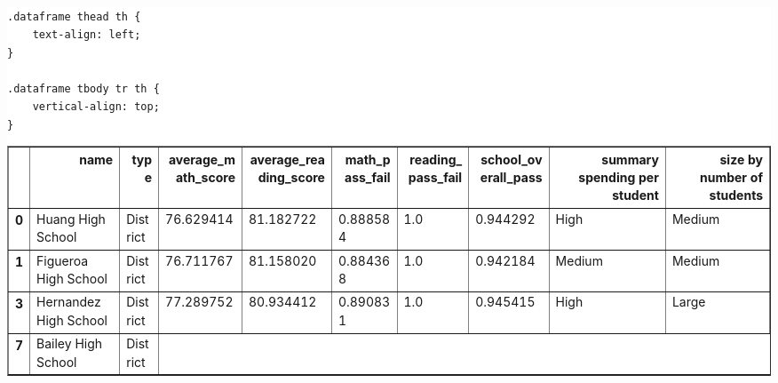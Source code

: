     .dataframe thead th {
        text-align: left;
    }

    .dataframe tbody tr th {
        vertical-align: top;
    }
</style>
<table border="1" class="dataframe">
  <thead>
    <tr style="text-align: right;">
      <th></th>
      <th>name</th>
      <th>type</th>
      <th>average_math_score</th>
      <th>average_reading_score</th>
      <th>math_pass_fail</th>
      <th>reading_pass_fail</th>
      <th>school_overall_pass</th>
      <th>summary spending per student</th>
      <th>size by number of students</th>
    </tr>
  </thead>
  <tbody>
    <tr>
      <th>0</th>
      <td>Huang High School</td>
      <td>District</td>
      <td>76.629414</td>
      <td>81.182722</td>
      <td>0.888584</td>
      <td>1.0</td>
      <td>0.944292</td>
      <td>High</td>
      <td>Medium</td>
    </tr>
    <tr>
      <th>1</th>
      <td>Figueroa High School</td>
      <td>District</td>
      <td>76.711767</td>
      <td>81.158020</td>
      <td>0.884368</td>
      <td>1.0</td>
      <td>0.942184</td>
      <td>Medium</td>
      <td>Medium</td>
    </tr>
    <tr>
      <th>3</th>
      <td>Hernandez High School</td>
      <td>District</td>
      <td>77.289752</td>
      <td>80.934412</td>
      <td>0.890831</td>
      <td>1.0</td>
      <td>0.945415</td>
      <td>High</td>
      <td>Large</td>
    </tr>
    <tr>
      <th>7</th>
      <td>Bailey High School</td>
      <td>District</td>